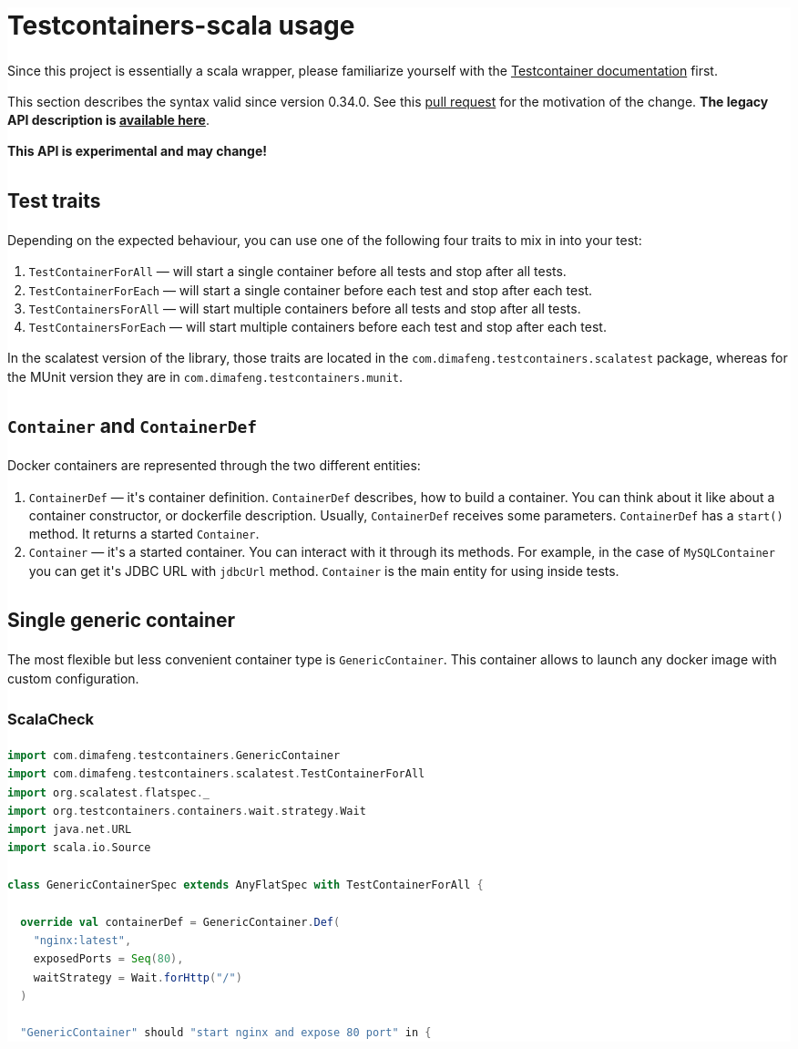# Testcontainers-scala usage

Since this project is essentially a scala wrapper, please familiarize yourself with the [Testcontainer documentation](https://www.testcontainers.org/) first.

This section describes the syntax valid since version 0.34.0. See this [pull request](https://github.com/testcontainers/testcontainers-scala/pull/78) for the motivation of the change. **The legacy API description is [available here](usage_legacy.md)**.

**This API is experimental and may change!**

## Test traits

Depending on the expected behaviour, you can use one of the following four traits to mix in into your test:

1. `TestContainerForAll` — will start a single container before all tests and stop after all tests.
2. `TestContainerForEach` — will start a single container before each test and stop after each test.
3. `TestContainersForAll` — will start multiple containers before all tests and stop after all tests.
4. `TestContainersForEach` — will start multiple containers before each test and stop after each test.

In the scalatest version of the library, those traits are located in the `com.dimafeng.testcontainers.scalatest` package, whereas for the MUnit version they are in `com.dimafeng.testcontainers.munit`.


## `Container` and `ContainerDef` 

Docker containers are represented through the two different entities:
1. `ContainerDef` — it's container definition. `ContainerDef` describes, how to build a container.
   You can think about it like about a container constructor, or dockerfile description.
   Usually, `ContainerDef` receives some parameters.
   `ContainerDef` has a `start()` method. It returns a started `Container`.
2. `Container` — it's a started container. You can interact with it through its methods.
   For example, in the case of `MySQLContainer` you can get it's JDBC URL with `jdbcUrl` method.
   `Container` is the main entity for using inside tests.


## Single generic container

The most flexible but less convenient container type is `GenericContainer`. This container allows to launch any docker image with custom configuration.

### ScalaCheck

```scala
import com.dimafeng.testcontainers.GenericContainer
import com.dimafeng.testcontainers.scalatest.TestContainerForAll
import org.scalatest.flatspec._
import org.testcontainers.containers.wait.strategy.Wait
import java.net.URL
import scala.io.Source

class GenericContainerSpec extends AnyFlatSpec with TestContainerForAll {

  override val containerDef = GenericContainer.Def(
    "nginx:latest",
    exposedPorts = Seq(80),
    waitStrategy = Wait.forHttp("/")
  )

  "GenericContainer" should "start nginx and expose 80 port" in {
```
